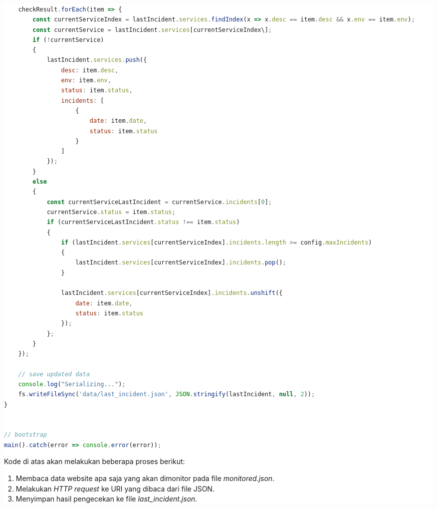 ```js
    checkResult.forEach(item => {
        const currentServiceIndex = lastIncident.services.findIndex(x => x.desc == item.desc && x.env == item.env);
        const currentService = lastIncident.services[currentServiceIndex\];
        if (!currentService)
        {
            lastIncident.services.push({
                desc: item.desc,
                env: item.env,
                status: item.status,
                incidents: [
                    {
                        date: item.date,
                        status: item.status
                    }
                ]
            });
        }
        else
        {
            const currentServiceLastIncident = currentService.incidents[0];
            currentService.status = item.status;
            if (currentServiceLastIncident.status !== item.status)
            {
                if (lastIncident.services[currentServiceIndex].incidents.length >= config.maxIncidents)
                {
                    lastIncident.services[currentServiceIndex].incidents.pop();
                }

                lastIncident.services[currentServiceIndex].incidents.unshift({
                    date: item.date,
                    status: item.status
                });
            };
        }
    });

    // save updated data
    console.log("Serializing...");
    fs.writeFileSync('data/last_incident.json', JSON.stringify(lastIncident, null, 2));
}


// bootstrap
main().catch(error => console.error(error));
```

Kode di atas akan melakukan beberapa proses berikut:

1. Membaca data website apa saja yang akan dimonitor pada file _monitored.json_.
2. Melakukan _HTTP request_ ke URI yang dibaca dari file JSON.
3. Menyimpan hasil pengecekan ke file _last_incident.json_.
